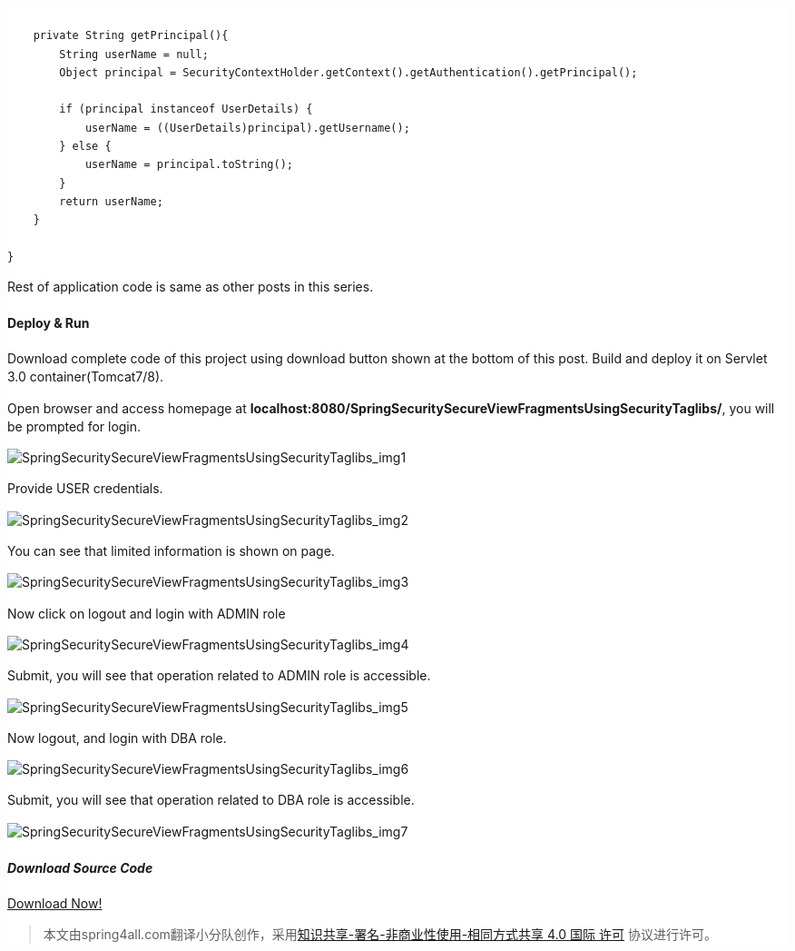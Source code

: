```

	private String getPrincipal(){
		String userName = null;
		Object principal = SecurityContextHolder.getContext().getAuthentication().getPrincipal();

		if (principal instanceof UserDetails) {
			userName = ((UserDetails)principal).getUsername();
		} else {
			userName = principal.toString();
		}
		return userName;
	}

}

```

Rest of application code is same as other posts in this series.

#### Deploy & Run

Download complete code of this project using download button shown at the bottom of this post. Build and deploy it on Servlet 3.0 container(Tomcat7/8).

Open browser and access homepage at **localhost:8080/SpringSecuritySecureViewFragmentsUsingSecurityTaglibs/**, you will be prompted for login.

![SpringSecuritySecureViewFragmentsUsingSecurityTaglibs_img1](http://websystique.com/wp-content/uploads/2015/07/SpringSecuritySecureViewFragmentsUsingSecurityTaglibs_img1.png)

Provide USER credentials.

![SpringSecuritySecureViewFragmentsUsingSecurityTaglibs_img2](http://websystique.com/wp-content/uploads/2015/07/SpringSecuritySecureViewFragmentsUsingSecurityTaglibs_img2.png)

You can see that limited information is shown on page.

![SpringSecuritySecureViewFragmentsUsingSecurityTaglibs_img3](http://websystique.com/wp-content/uploads/2015/07/SpringSecuritySecureViewFragmentsUsingSecurityTaglibs_img3.png)

Now click on logout and login with ADMIN role

![SpringSecuritySecureViewFragmentsUsingSecurityTaglibs_img4](http://websystique.com/wp-content/uploads/2015/07/SpringSecuritySecureViewFragmentsUsingSecurityTaglibs_img4.png)

Submit, you will see that operation related to ADMIN role is accessible.

![SpringSecuritySecureViewFragmentsUsingSecurityTaglibs_img5](http://websystique.com/wp-content/uploads/2015/07/SpringSecuritySecureViewFragmentsUsingSecurityTaglibs_img5.png)

Now logout, and login with DBA role.

![SpringSecuritySecureViewFragmentsUsingSecurityTaglibs_img6](http://websystique.com/wp-content/uploads/2015/07/SpringSecuritySecureViewFragmentsUsingSecurityTaglibs_img6.png)

Submit, you will see that operation related to DBA role is accessible.

![SpringSecuritySecureViewFragmentsUsingSecurityTaglibs_img7](http://websystique.com/wp-content/uploads/2015/07/SpringSecuritySecureViewFragmentsUsingSecurityTaglibs_img7.png)



#### *Download Source Code*

[Download Now!](http://websystique.com/?smd_process_download=1&download_id=1388)

> 本文由spring4all.com翻译小分队创作，采用[知识共享-署名-非商业性使用-相同方式共享 4.0 国际 许可](http://creativecommons.org/licenses/by-nc-sa/4.0/) 协议进行许可。